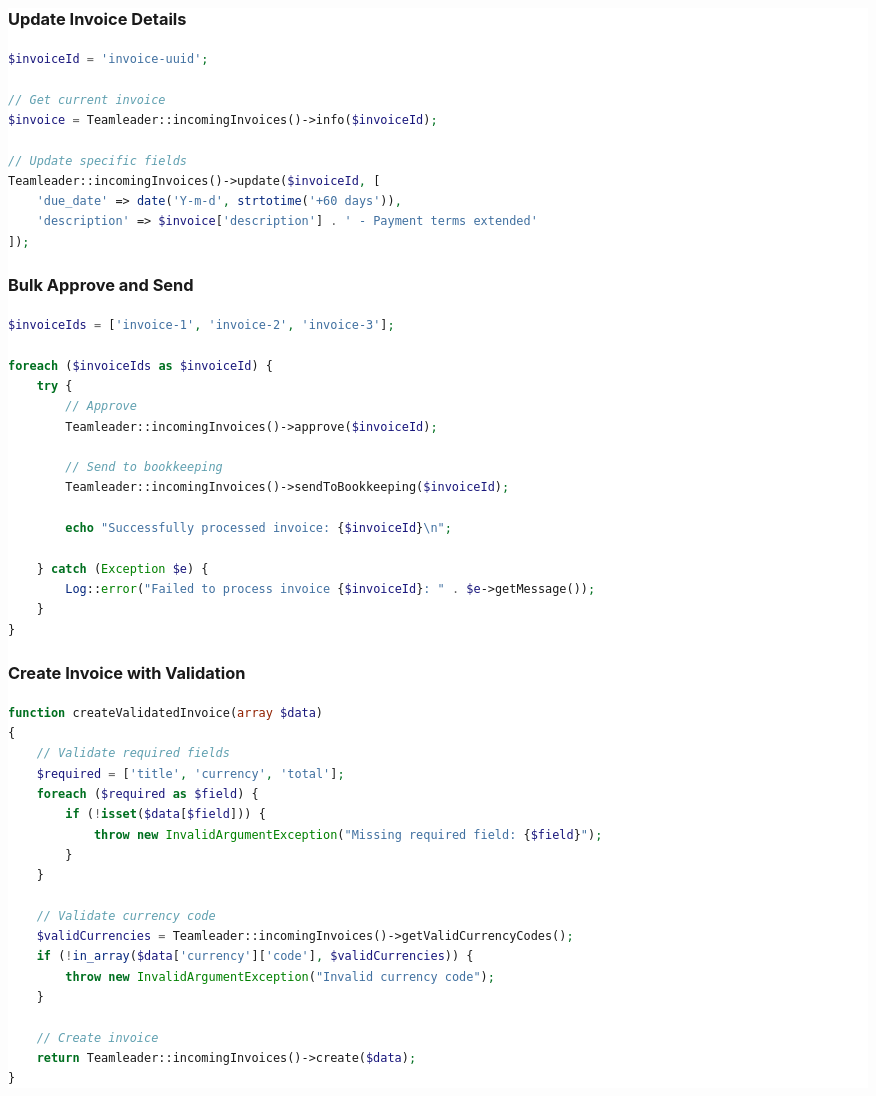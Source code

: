 ### Update Invoice Details

```php
$invoiceId = 'invoice-uuid';

// Get current invoice
$invoice = Teamleader::incomingInvoices()->info($invoiceId);

// Update specific fields
Teamleader::incomingInvoices()->update($invoiceId, [
    'due_date' => date('Y-m-d', strtotime('+60 days')),
    'description' => $invoice['description'] . ' - Payment terms extended'
]);
```

### Bulk Approve and Send

```php
$invoiceIds = ['invoice-1', 'invoice-2', 'invoice-3'];

foreach ($invoiceIds as $invoiceId) {
    try {
        // Approve
        Teamleader::incomingInvoices()->approve($invoiceId);
        
        // Send to bookkeeping
        Teamleader::incomingInvoices()->sendToBookkeeping($invoiceId);
        
        echo "Successfully processed invoice: {$invoiceId}\n";
        
    } catch (Exception $e) {
        Log::error("Failed to process invoice {$invoiceId}: " . $e->getMessage());
    }
}
```

### Create Invoice with Validation

```php
function createValidatedInvoice(array $data)
{
    // Validate required fields
    $required = ['title', 'currency', 'total'];
    foreach ($required as $field) {
        if (!isset($data[$field])) {
            throw new InvalidArgumentException("Missing required field: {$field}");
        }
    }
    
    // Validate currency code
    $validCurrencies = Teamleader::incomingInvoices()->getValidCurrencyCodes();
    if (!in_array($data['currency']['code'], $validCurrencies)) {
        throw new InvalidArgumentException("Invalid currency code");
    }
    
    // Create invoice
    return Teamleader::incomingInvoices()->create($data);
}
```
